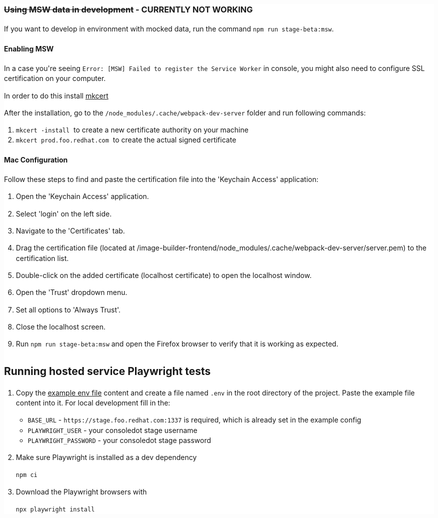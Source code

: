 ### ~~Using MSW data in development~~ - CURRENTLY NOT WORKING

If you want to develop in environment with mocked data, run the command `npm run stage-beta:msw`.

#### Enabling MSW
In a case you're seeing `Error: [MSW] Failed to register the Service Worker` in console, you might also need to configure SSL certification on your computer.

In order to do this install [mkcert](https://github.com/FiloSottile/mkcert)

After the installation, go to the `/node_modules/.cache/webpack-dev-server` folder and run following commands:

1. `mkcert -install`  to create a new certificate authority on your machine
2. `mkcert prod.foo.redhat.com`  to create the actual signed certificate

#### Mac Configuration
Follow these steps to find and paste the certification file into the 'Keychain Access' application:

1. Open the 'Keychain Access' application.

2. Select 'login' on the left side.

3. Navigate to the 'Certificates' tab.

4. Drag the certification file (located at /image-builder-frontend/node_modules/.cache/webpack-dev-server/server.pem) to the certification list.

5. Double-click on the added certificate (localhost certificate) to open the localhost window.

6. Open the 'Trust' dropdown menu.

7. Set all options to 'Always Trust'.

8. Close the localhost screen.

9. Run `npm run stage-beta:msw` and open the Firefox browser to verify that it is working as expected.

## Running hosted service Playwright tests

1. Copy the [example env file](playwright_example.env) content and create a file named `.env` in the root directory of the project. Paste the example file content into it.
   For local development fill in the:
    * `BASE_URL` - `https://stage.foo.redhat.com:1337` is required, which is already set in the example config
    * `PLAYWRIGHT_USER` - your consoledot stage username
    * `PLAYWRIGHT_PASSWORD` - your consoledot stage password

2. Make sure Playwright is installed as a dev dependency
   ```bash
   npm ci
   ```

3. Download the Playwright browsers with 
   ```bash
   npx playwright install
   ```

